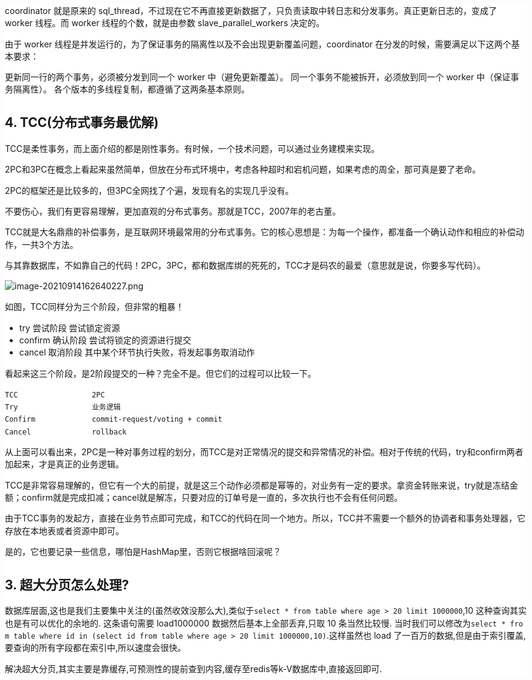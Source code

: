 coordinator 就是原来的 sql_thread，不过现在它不再直接更新数据了，只负责读取中转日志和分发事务。真正更新日志的，变成了 worker 线程。而 worker 线程的个数，就是由参数 slave_parallel_workers 决定的。

由于 worker 线程是并发运行的，为了保证事务的隔离性以及不会出现更新覆盖问题，coordinator 在分发的时候，需要满足以下这两个基本要求：

更新同一行的两个事务，必须被分发到同一个 worker 中（避免更新覆盖）。
同一个事务不能被拆开，必须放到同一个 worker 中（保证事务隔离性）。
各个版本的多线程复制，都遵循了这两条基本原则。

## 4. TCC(分布式事务最优解)

TCC是柔性事务，而上面介绍的都是刚性事务。有时候，一个技术问题，可以通过业务建模来实现。

2PC和3PC在概念上看起来虽然简单，但放在分布式环境中，考虑各种超时和宕机问题，如果考虑的周全，那可真是要了老命。

2PC的框架还是比较多的，但3PC全网找了个遍，发现有名的实现几乎没有。

不要伤心，我们有更容易理解，更加直观的分布式事务。那就是TCC，2007年的老古董。

TCC就是大名鼎鼎的补偿事务，是互联网环境最常用的分布式事务。它的核心思想是：为每一个操作，都准备一个确认动作和相应的补偿动作，一共3个方法。

与其靠数据库，不如靠自己的代码！2PC，3PC，都和数据库绑的死死的，TCC才是码农的最爱（意思就是说，你要多写代码）。

![image-20210914162640227.png](https://p9-juejin.byteimg.com/tos-cn-i-k3u1fbpfcp/4a2b62f5c33948f08a8ac757e8816bfc~tplv-k3u1fbpfcp-zoom-in-crop-mark:3024:0:0:0.awebp?)

如图，TCC同样分为三个阶段，但非常的粗暴！

- try 尝试阶段 尝试锁定资源
- confirm 确认阶段 尝试将锁定的资源进行提交
- cancel 取消阶段 其中某个环节执行失败，将发起事务取消动作

看起来这三个阶段，是2阶段提交的一种？完全不是。但它们的过程可以比较一下。

```bash
TCC					2PC
Try					业务逻辑
Confirm 			commit-request/voting + commit
Cancel  			rollback
```

从上面可以看出来，2PC是一种对事务过程的划分，而TCC是对正常情况的提交和异常情况的补偿。相对于传统的代码，try和confirm两者加起来，才是真正的业务逻辑。

TCC是非常容易理解的，但它有一个大的前提，就是这三个动作必须都是幂等的，对业务有一定的要求。拿资金转账来说，try就是冻结金额；confirm就是完成扣减；cancel就是解冻，只要对应的订单号是一直的，多次执行也不会有任何问题。

由于TCC事务的发起方，直接在业务节点即可完成，和TCC的代码在同一个地方。所以，TCC并不需要一个额外的协调者和事务处理器，它存放在本地表或者资源中即可。

是的，它也要记录一些信息，哪怕是HashMap里，否则它根据啥回滚呢？



## 3. 超大分页怎么处理?

数据库层面,这也是我们主要集中关注的(虽然收效没那么大),类似于`select * from table where age > 20 limit 1000000`,10 这种查询其实也是有可以优化的余地的. 这条语句需要 load1000000 数据然后基本上全部丢弃,只取 10 条当然比较慢. 当时我们可以修改为`select * from table where id in (select id from table where age > 20 limit 1000000,10)`.这样虽然也 load 了一百万的数据,但是由于索引覆盖,要查询的所有字段都在索引中,所以速度会很快。

解决超大分页,其实主要是靠缓存,可预测性的提前查到内容,缓存至redis等k-V数据库中,直接返回即可.
